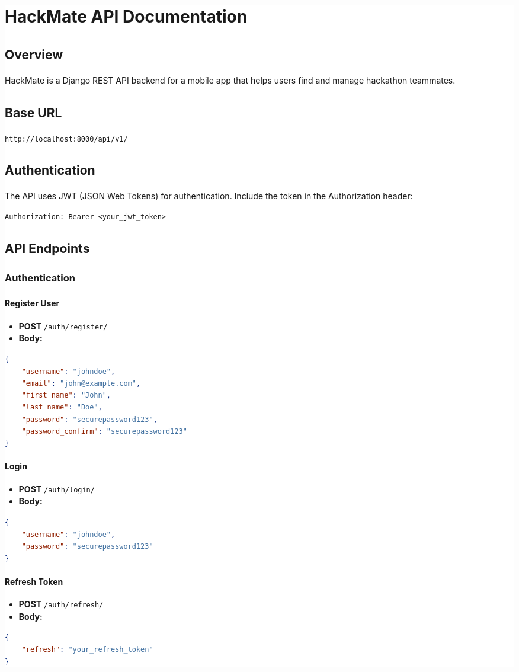 # HackMate API Documentation

## Overview
HackMate is a Django REST API backend for a mobile app that helps users find and manage hackathon teammates.

## Base URL
```
http://localhost:8000/api/v1/
```

## Authentication
The API uses JWT (JSON Web Tokens) for authentication. Include the token in the Authorization header:
```
Authorization: Bearer <your_jwt_token>
```

## API Endpoints

### Authentication

#### Register User
- **POST** `/auth/register/`
- **Body:**
```json
{
    "username": "johndoe",
    "email": "john@example.com",
    "first_name": "John",
    "last_name": "Doe",
    "password": "securepassword123",
    "password_confirm": "securepassword123"
}
```

#### Login
- **POST** `/auth/login/`
- **Body:**
```json
{
    "username": "johndoe",
    "password": "securepassword123"
}
```

#### Refresh Token
- **POST** `/auth/refresh/`
- **Body:**
```json
{
    "refresh": "your_refresh_token"
}
```
